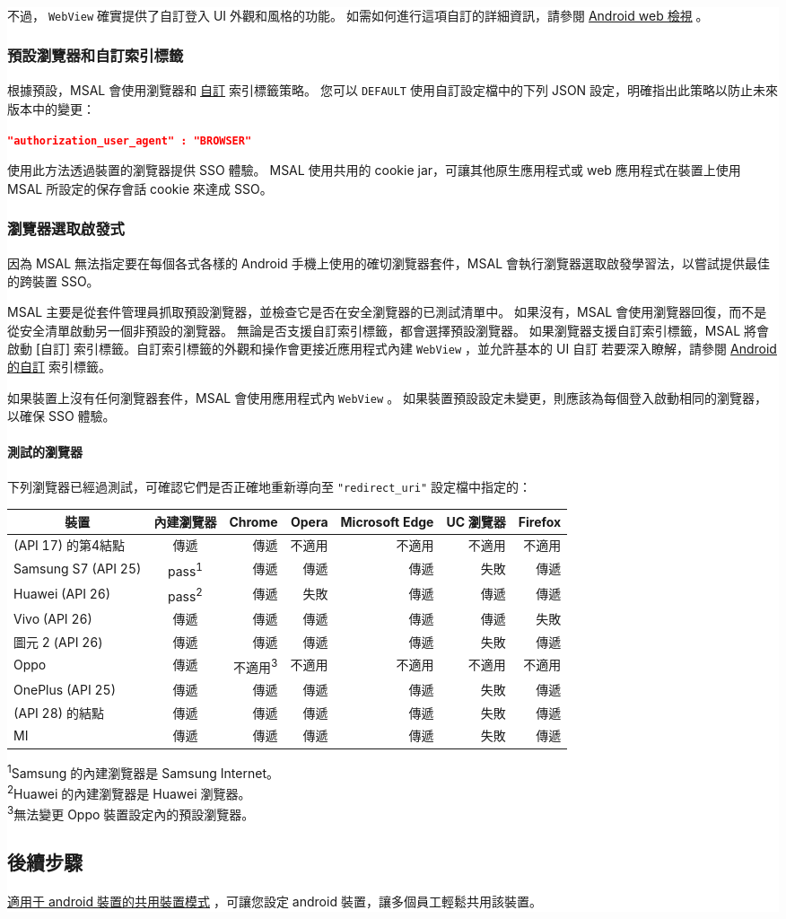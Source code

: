 不過， `WebView` 確實提供了自訂登入 UI 外觀和風格的功能。 如需如何進行這項自訂的詳細資訊，請參閱 [Android web 檢視](https://developer.android.com/reference/android/webkit/WebView) 。

### <a name="default-browser-plus-custom-tabs"></a>預設瀏覽器和自訂索引標籤

根據預設，MSAL 會使用瀏覽器和 [自訂](https://developer.chrome.com/multidevice/android/customtabs) 索引標籤策略。 您可以 `DEFAULT` 使用自訂設定檔中的下列 JSON 設定，明確指出此策略以防止未來版本中的變更：

```json
"authorization_user_agent" : "BROWSER"
```

使用此方法透過裝置的瀏覽器提供 SSO 體驗。 MSAL 使用共用的 cookie jar，可讓其他原生應用程式或 web 應用程式在裝置上使用 MSAL 所設定的保存會話 cookie 來達成 SSO。

### <a name="browser-selection-heuristic"></a>瀏覽器選取啟發式

因為 MSAL 無法指定要在每個各式各樣的 Android 手機上使用的確切瀏覽器套件，MSAL 會執行瀏覽器選取啟發學習法，以嘗試提供最佳的跨裝置 SSO。

MSAL 主要是從套件管理員抓取預設瀏覽器，並檢查它是否在安全瀏覽器的已測試清單中。 如果沒有，MSAL 會使用瀏覽器回復，而不是從安全清單啟動另一個非預設的瀏覽器。 無論是否支援自訂索引標籤，都會選擇預設瀏覽器。 如果瀏覽器支援自訂索引標籤，MSAL 將會啟動 [自訂] 索引標籤。自訂索引標籤的外觀和操作會更接近應用程式內建 `WebView` ，並允許基本的 UI 自訂 若要深入瞭解，請參閱 [Android 的自訂](https://developer.chrome.com/multidevice/android/customtabs) 索引標籤。

如果裝置上沒有任何瀏覽器套件，MSAL 會使用應用程式內 `WebView` 。 如果裝置預設設定未變更，則應該為每個登入啟動相同的瀏覽器，以確保 SSO 體驗。

#### <a name="tested-browsers"></a>測試的瀏覽器

下列瀏覽器已經過測試，可確認它們是否正確地重新導向至 `"redirect_uri"` 設定檔中指定的：

| 裝置 | 內建瀏覽器 | Chrome | Opera  | Microsoft Edge | UC 瀏覽器 | Firefox |
| -- |:-------------:| -----:|-----:|-----:|-----:|-----:|
|  (API 17) 的第4結點 | 傳遞 | 傳遞 |不適用 |不適用 |不適用 |不適用 |
| Samsung S7 (API 25)  | pass<sup>1</sup> | 傳遞 | 傳遞 | 傳遞 | 失敗 |傳遞 |
| Huawei (API 26)  |pass<sup>2</sup> | 傳遞 | 失敗 | 傳遞 | 傳遞 |傳遞 |
| Vivo (API 26)  |傳遞|傳遞|傳遞|傳遞|傳遞|失敗|
| 圖元 2 (API 26)  |傳遞 | 傳遞 | 傳遞 | 傳遞 | 失敗 |傳遞 |
| Oppo | 傳遞 | 不適用<sup>3</sup>|不適用  |不適用 |不適用 | 不適用|
| OnePlus (API 25)  |傳遞 | 傳遞 | 傳遞 | 傳遞 | 失敗 |傳遞 |
|  (API 28) 的結點 |傳遞 | 傳遞 | 傳遞 | 傳遞 | 失敗 |傳遞 |
|MI | 傳遞 | 傳遞 | 傳遞 | 傳遞 | 失敗 |傳遞 |

<sup>1</sup>Samsung 的內建瀏覽器是 Samsung Internet。<br/>
<sup>2</sup>Huawei 的內建瀏覽器是 Huawei 瀏覽器。<br/>
<sup>3</sup>無法變更 Oppo 裝置設定內的預設瀏覽器。

## <a name="next-steps"></a>後續步驟

[適用于 android 裝置的共用裝置模式](msal-android-shared-devices.md) ，可讓您設定 android 裝置，讓多個員工輕鬆共用該裝置。